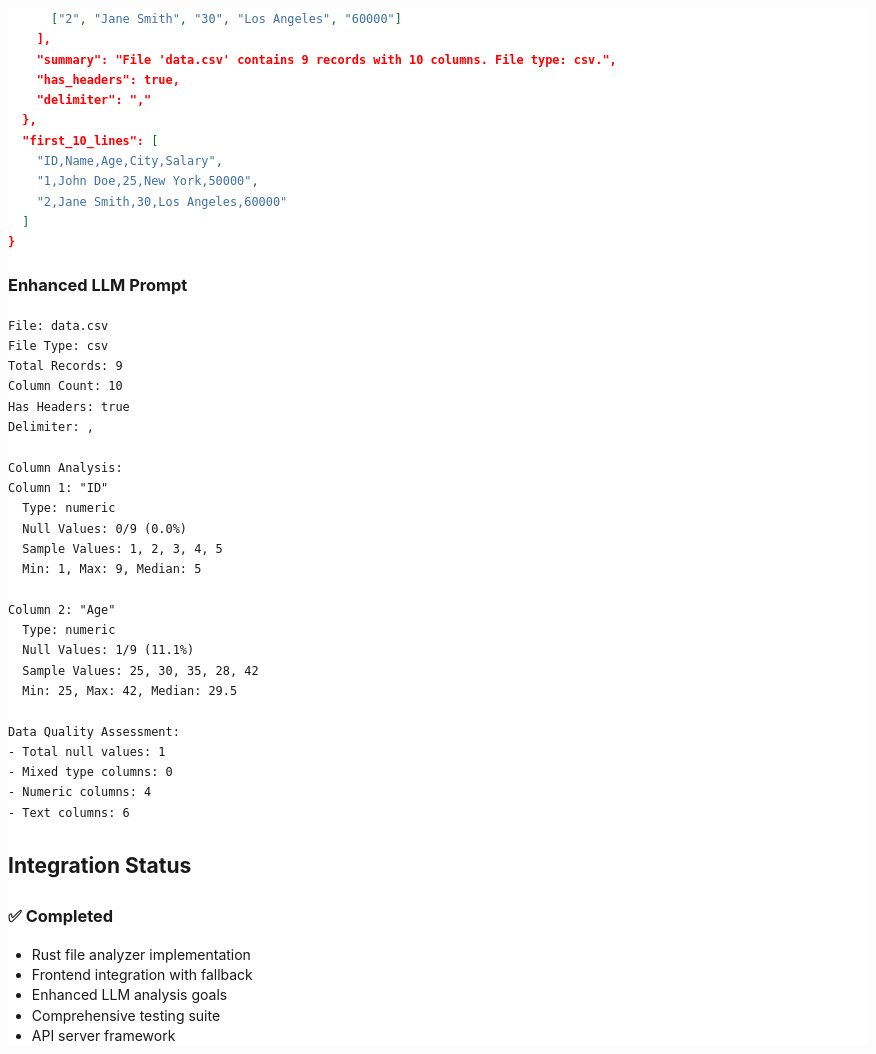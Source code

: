 ```json
      ["2", "Jane Smith", "30", "Los Angeles", "60000"]
    ],
    "summary": "File 'data.csv' contains 9 records with 10 columns. File type: csv.",
    "has_headers": true,
    "delimiter": ","
  },
  "first_10_lines": [
    "ID,Name,Age,City,Salary",
    "1,John Doe,25,New York,50000",
    "2,Jane Smith,30,Los Angeles,60000"
  ]
}
```

### Enhanced LLM Prompt
```
File: data.csv
File Type: csv
Total Records: 9
Column Count: 10
Has Headers: true
Delimiter: ,

Column Analysis:
Column 1: "ID"
  Type: numeric
  Null Values: 0/9 (0.0%)
  Sample Values: 1, 2, 3, 4, 5
  Min: 1, Max: 9, Median: 5

Column 2: "Age"
  Type: numeric
  Null Values: 1/9 (11.1%)
  Sample Values: 25, 30, 35, 28, 42
  Min: 25, Max: 42, Median: 29.5

Data Quality Assessment:
- Total null values: 1
- Mixed type columns: 0
- Numeric columns: 4
- Text columns: 6
```

## Integration Status

### ✅ **Completed**
- Rust file analyzer implementation
- Frontend integration with fallback
- Enhanced LLM analysis goals
- Comprehensive testing suite
- API server framework
